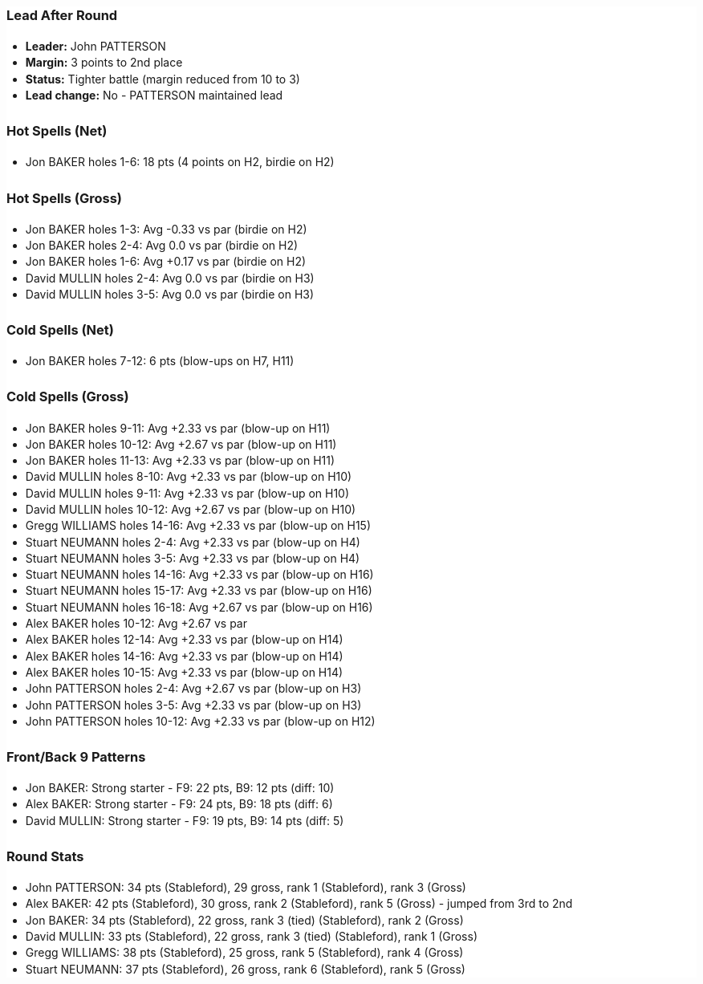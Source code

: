 ### Lead After Round
- **Leader:** John PATTERSON
- **Margin:** 3 points to 2nd place
- **Status:** Tighter battle (margin reduced from 10 to 3)
- **Lead change:** No - PATTERSON maintained lead

### Hot Spells (Net)
- Jon BAKER holes 1-6: 18 pts (4 points on H2, birdie on H2)

### Hot Spells (Gross)
- Jon BAKER holes 1-3: Avg -0.33 vs par (birdie on H2)
- Jon BAKER holes 2-4: Avg 0.0 vs par (birdie on H2)
- Jon BAKER holes 1-6: Avg +0.17 vs par (birdie on H2)
- David MULLIN holes 2-4: Avg 0.0 vs par (birdie on H3)
- David MULLIN holes 3-5: Avg 0.0 vs par (birdie on H3)

### Cold Spells (Net)
- Jon BAKER holes 7-12: 6 pts (blow-ups on H7, H11)

### Cold Spells (Gross)
- Jon BAKER holes 9-11: Avg +2.33 vs par (blow-up on H11)
- Jon BAKER holes 10-12: Avg +2.67 vs par (blow-up on H11)
- Jon BAKER holes 11-13: Avg +2.33 vs par (blow-up on H11)
- David MULLIN holes 8-10: Avg +2.33 vs par (blow-up on H10)
- David MULLIN holes 9-11: Avg +2.33 vs par (blow-up on H10)
- David MULLIN holes 10-12: Avg +2.67 vs par (blow-up on H10)
- Gregg WILLIAMS holes 14-16: Avg +2.33 vs par (blow-up on H15)
- Stuart NEUMANN holes 2-4: Avg +2.33 vs par (blow-up on H4)
- Stuart NEUMANN holes 3-5: Avg +2.33 vs par (blow-up on H4)
- Stuart NEUMANN holes 14-16: Avg +2.33 vs par (blow-up on H16)
- Stuart NEUMANN holes 15-17: Avg +2.33 vs par (blow-up on H16)
- Stuart NEUMANN holes 16-18: Avg +2.67 vs par (blow-up on H16)
- Alex BAKER holes 10-12: Avg +2.67 vs par
- Alex BAKER holes 12-14: Avg +2.33 vs par (blow-up on H14)
- Alex BAKER holes 14-16: Avg +2.33 vs par (blow-up on H14)
- Alex BAKER holes 10-15: Avg +2.33 vs par (blow-up on H14)
- John PATTERSON holes 2-4: Avg +2.67 vs par (blow-up on H3)
- John PATTERSON holes 3-5: Avg +2.33 vs par (blow-up on H3)
- John PATTERSON holes 10-12: Avg +2.33 vs par (blow-up on H12)

### Front/Back 9 Patterns
- Jon BAKER: Strong starter - F9: 22 pts, B9: 12 pts (diff: 10)
- Alex BAKER: Strong starter - F9: 24 pts, B9: 18 pts (diff: 6)
- David MULLIN: Strong starter - F9: 19 pts, B9: 14 pts (diff: 5)

### Round Stats
- John PATTERSON: 34 pts (Stableford), 29 gross, rank 1 (Stableford), rank 3 (Gross)
- Alex BAKER: 42 pts (Stableford), 30 gross, rank 2 (Stableford), rank 5 (Gross) - jumped from 3rd to 2nd
- Jon BAKER: 34 pts (Stableford), 22 gross, rank 3 (tied) (Stableford), rank 2 (Gross)
- David MULLIN: 33 pts (Stableford), 22 gross, rank 3 (tied) (Stableford), rank 1 (Gross)
- Gregg WILLIAMS: 38 pts (Stableford), 25 gross, rank 5 (Stableford), rank 4 (Gross)
- Stuart NEUMANN: 37 pts (Stableford), 26 gross, rank 6 (Stableford), rank 5 (Gross)
